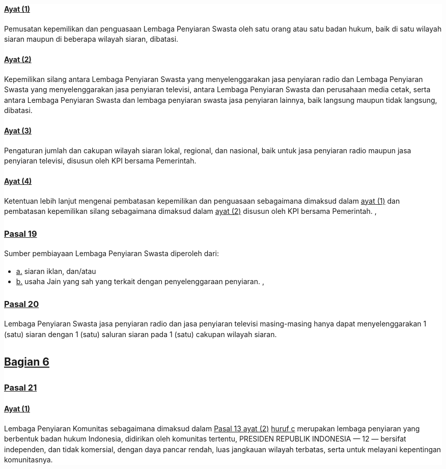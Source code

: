 #### [Ayat (1)](http://example.org/legal/document/uu/2002/32/pasal/0018/version/20021228/ayat/0001)
Pemusatan kepemilikan dan penguasaan Lembaga Penyiaran Swasta oleh satu orang atau satu badan hukum, baik di satu wilayah siaran maupun di beberapa wilayah siaran, dibatasi.

#### [Ayat (2)](http://example.org/legal/document/uu/2002/32/pasal/0018/version/20021228/ayat/0002)
Kepemilikan silang antara Lembaga Penyiaran Swasta yang menyelenggarakan jasa penyiaran radio dan Lembaga Penyiaran Swasta yang menyelenggarakan jasa penyiaran televisi, antara Lembaga Penyiaran Swasta dan perusahaan media cetak, serta antara Lembaga Penyiaran Swasta dan lembaga penyiaran swasta jasa penyiaran lainnya, baik langsung maupun tidak langsung, dibatasi.

#### [Ayat (3)](http://example.org/legal/document/uu/2002/32/pasal/0018/version/20021228/ayat/0003)
Pengaturan jumlah dan cakupan wilayah siaran lokal, regional, dan nasional, baik untuk jasa penyiaran radio maupun jasa penyiaran televisi, disusun oleh KPI bersama Pemerintah.

#### [Ayat (4)](http://example.org/legal/document/uu/2002/32/pasal/0018/version/20021228/ayat/0004)
Ketentuan lebih lanjut mengenai pembatasan kepemilikan dan penguasaan sebagaimana dimaksud dalam [ayat (1)](http://example.org/legal/document/uu/2002/32/pasal/0018/version/20021228/ayat/0001) dan pembatasan kepemilikan silang sebagaimana dimaksud dalam [ayat (2)](http://example.org/legal/document/uu/2002/32/pasal/0018/version/20021228/ayat/0002) disusun oleh KPI bersama Pemerintah.
,
### [Pasal 19](http://example.org/legal/document/uu/2002/32/pasal/0019)
Sumber pembiayaan Lembaga Penyiaran Swasta diperoleh dari:
* [a.](http://example.org/legal/document/uu/2002/32/pasal/0019/version/20021228/point/a) siaran iklan, dan/atau
* [b.](http://example.org/legal/document/uu/2002/32/pasal/0019/version/20021228/point/b) usaha Jain yang sah yang terkait dengan penyelenggaraan penyiaran.
,
### [Pasal 20](http://example.org/legal/document/uu/2002/32/pasal/0020)
Lembaga Penyiaran Swasta jasa penyiaran radio dan jasa penyiaran televisi masing-masing hanya dapat menyelenggarakan 1 (satu) siaran dengan 1 (satu) saluran siaran pada 1 (satu) cakupan wilayah siaran.



## [Bagian 6](http://example.org/legal/document/uu/2002/32/bab/0003/bagian/0006)

### [Pasal 21](http://example.org/legal/document/uu/2002/32/pasal/0021)

#### [Ayat (1)](http://example.org/legal/document/uu/2002/32/pasal/0021/version/20021228/ayat/0001)
Lembaga Penyiaran Komunitas sebagaimana dimaksud dalam [Pasal 13 ayat (2)](http://example.org/legal/document/uu/2002/32/pasal/0021/version/20021228/ayat/0002) [huruf c](http://example.org/legal/document/uu/2002/32/pasal/0021/version/20021228/point/c) merupakan lembaga penyiaran yang berbentuk badan hukum Indonesia, didirikan oleh komunitas tertentu, PRESIDEN REPUBLIK INDONESIA — 12 — bersifat independen, dan tidak komersial, dengan daya pancar rendah, luas jangkauan wilayah terbatas, serta untuk melayani kepentingan komunitasnya.
